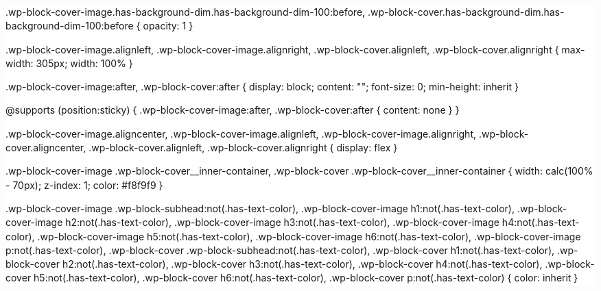 .wp-block-cover-image.has-background-dim.has-background-dim-100:before,
.wp-block-cover.has-background-dim.has-background-dim-100:before {
    opacity: 1
}

.wp-block-cover-image.alignleft,
.wp-block-cover-image.alignright,
.wp-block-cover.alignleft,
.wp-block-cover.alignright {
    max-width: 305px;
    width: 100%
}

.wp-block-cover-image:after,
.wp-block-cover:after {
    display: block;
    content: "";
    font-size: 0;
    min-height: inherit
}

@supports (position:sticky) {
    .wp-block-cover-image:after,
    .wp-block-cover:after {
        content: none
    }
}

.wp-block-cover-image.aligncenter,
.wp-block-cover-image.alignleft,
.wp-block-cover-image.alignright,
.wp-block-cover.aligncenter,
.wp-block-cover.alignleft,
.wp-block-cover.alignright {
    display: flex
}

.wp-block-cover-image .wp-block-cover__inner-container,
.wp-block-cover .wp-block-cover__inner-container {
    width: calc(100% - 70px);
    z-index: 1;
    color: #f8f9f9
}

.wp-block-cover-image .wp-block-subhead:not(.has-text-color),
.wp-block-cover-image h1:not(.has-text-color),
.wp-block-cover-image h2:not(.has-text-color),
.wp-block-cover-image h3:not(.has-text-color),
.wp-block-cover-image h4:not(.has-text-color),
.wp-block-cover-image h5:not(.has-text-color),
.wp-block-cover-image h6:not(.has-text-color),
.wp-block-cover-image p:not(.has-text-color),
.wp-block-cover .wp-block-subhead:not(.has-text-color),
.wp-block-cover h1:not(.has-text-color),
.wp-block-cover h2:not(.has-text-color),
.wp-block-cover h3:not(.has-text-color),
.wp-block-cover h4:not(.has-text-color),
.wp-block-cover h5:not(.has-text-color),
.wp-block-cover h6:not(.has-text-color),
.wp-block-cover p:not(.has-text-color) {
    color: inherit
}
